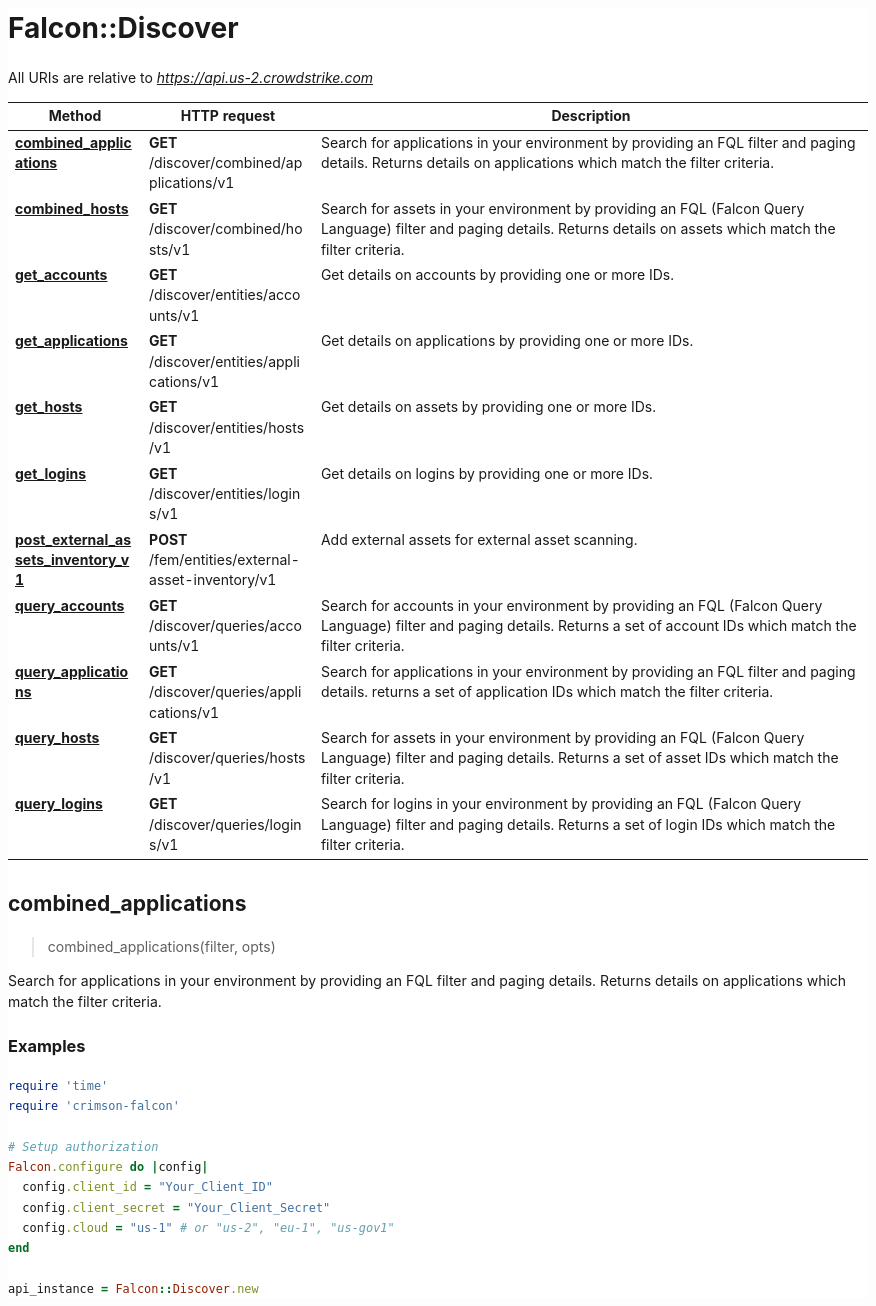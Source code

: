 # Falcon::Discover

All URIs are relative to *https://api.us-2.crowdstrike.com*

| Method | HTTP request | Description |
| ------ | ------------ | ----------- |
| [**combined_applications**](Discover.md#combined_applications) | **GET** /discover/combined/applications/v1 | Search for applications in your environment by providing an FQL filter and paging details. Returns details on applications which match the filter criteria. |
| [**combined_hosts**](Discover.md#combined_hosts) | **GET** /discover/combined/hosts/v1 | Search for assets in your environment by providing an FQL (Falcon Query Language) filter and paging details. Returns details on assets which match the filter criteria. |
| [**get_accounts**](Discover.md#get_accounts) | **GET** /discover/entities/accounts/v1 | Get details on accounts by providing one or more IDs. |
| [**get_applications**](Discover.md#get_applications) | **GET** /discover/entities/applications/v1 | Get details on applications by providing one or more IDs. |
| [**get_hosts**](Discover.md#get_hosts) | **GET** /discover/entities/hosts/v1 | Get details on assets by providing one or more IDs. |
| [**get_logins**](Discover.md#get_logins) | **GET** /discover/entities/logins/v1 | Get details on logins by providing one or more IDs. |
| [**post_external_assets_inventory_v1**](Discover.md#post_external_assets_inventory_v1) | **POST** /fem/entities/external-asset-inventory/v1 | Add external assets for external asset scanning. |
| [**query_accounts**](Discover.md#query_accounts) | **GET** /discover/queries/accounts/v1 | Search for accounts in your environment by providing an FQL (Falcon Query Language) filter and paging details. Returns a set of account IDs which match the filter criteria. |
| [**query_applications**](Discover.md#query_applications) | **GET** /discover/queries/applications/v1 | Search for applications in your environment by providing an FQL filter and paging details. returns a set of application IDs which match the filter criteria. |
| [**query_hosts**](Discover.md#query_hosts) | **GET** /discover/queries/hosts/v1 | Search for assets in your environment by providing an FQL (Falcon Query Language) filter and paging details. Returns a set of asset IDs which match the filter criteria. |
| [**query_logins**](Discover.md#query_logins) | **GET** /discover/queries/logins/v1 | Search for logins in your environment by providing an FQL (Falcon Query Language) filter and paging details. Returns a set of login IDs which match the filter criteria. |


## combined_applications

> <DomainDiscoverAPICombinedApplicationsResponse> combined_applications(filter, opts)

Search for applications in your environment by providing an FQL filter and paging details. Returns details on applications which match the filter criteria.

### Examples

```ruby
require 'time'
require 'crimson-falcon'

# Setup authorization
Falcon.configure do |config|
  config.client_id = "Your_Client_ID"
  config.client_secret = "Your_Client_Secret"
  config.cloud = "us-1" # or "us-2", "eu-1", "us-gov1"
end

api_instance = Falcon::Discover.new
```